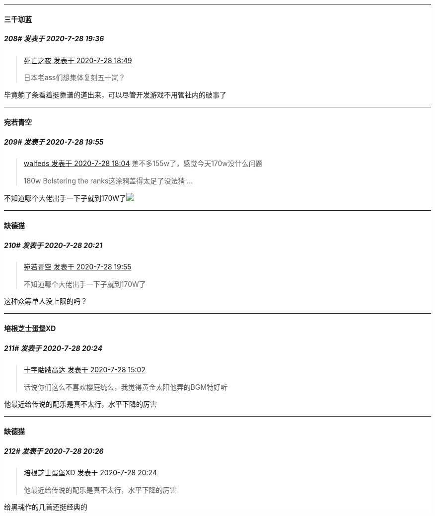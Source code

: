 *****

####  三千珈蓝  
##### 208#       发表于 2020-7-28 19:36

<blockquote><a href="httphttps://bbs.saraba1st.com/2b/forum.php?mod=redirect&amp;goto=findpost&amp;pid=48241579&amp;ptid=1951168" target="_blank">死亡之夜 发表于 2020-7-28 18:49</a>

日本老ass们想集体复刻五十岚？</blockquote>
毕竟躺了条看着挺靠谱的道出来，可以尽管开发游戏不用管社内的破事了

*****

####  宛若青空  
##### 209#       发表于 2020-7-28 19:55

<blockquote><a href="httphttps://bbs.saraba1st.com/2b/forum.php?mod=redirect&amp;goto=findpost&amp;pid=48241153&amp;ptid=1951168" target="_blank">walfeds 发表于 2020-7-28 18:04</a>
差不多155w了，感觉今天170w没什么问题

180w Bolstering the ranks这涂鸦盖得太足了没法猜 ...</blockquote>
不知道哪个大佬出手一下子就到170W了<img src="https://static.saraba1st.com/image/smiley/face2017/068.png" referrerpolicy="no-referrer">

*****

####  缺德猫  
##### 210#       发表于 2020-7-28 20:21

<blockquote><a href="httphttps://bbs.saraba1st.com/2b/forum.php?mod=redirect&amp;goto=findpost&amp;pid=48242186&amp;ptid=1951168" target="_blank">宛若青空 发表于 2020-7-28 19:55</a>

不知道哪个大佬出手一下子就到170W了</blockquote>
这种众筹单人没上限的吗？


*****

####  培根芝士蛋堡XD  
##### 211#       发表于 2020-7-28 20:24

<blockquote><a href="httphttps://bbs.saraba1st.com/2b/forum.php?mod=redirect&amp;goto=findpost&amp;pid=48239300&amp;ptid=1951168" target="_blank">十字骷髅高达 发表于 2020-7-28 15:02</a>

话说你们这么不喜欢樱庭统么，我觉得黄金太阳他弄的BGM特好听</blockquote>
他最近给传说的配乐是真不太行，水平下降的厉害

*****

####  缺德猫  
##### 212#       发表于 2020-7-28 20:26

<blockquote><a href="httphttps://bbs.saraba1st.com/2b/forum.php?mod=redirect&amp;goto=findpost&amp;pid=48242401&amp;ptid=1951168" target="_blank">培根芝士蛋堡XD 发表于 2020-7-28 20:24</a>

他最近给传说的配乐是真不太行，水平下降的厉害</blockquote>
给黑魂作的几首还挺经典的

